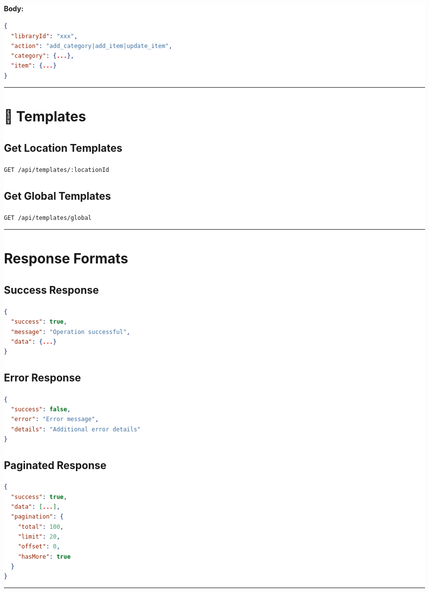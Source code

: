 **Body:**
```json
{
  "libraryId": "xxx",
  "action": "add_category|add_item|update_item",
  "category": {...},
  "item": {...}
}
```

---

# 📄 Templates

## Get Location Templates
```http
GET /api/templates/:locationId
```

## Get Global Templates
```http
GET /api/templates/global
```

---

# Response Formats

## Success Response
```json
{
  "success": true,
  "message": "Operation successful",
  "data": {...}
}
```

## Error Response
```json
{
  "success": false,
  "error": "Error message",
  "details": "Additional error details"
}
```

## Paginated Response
```json
{
  "success": true,
  "data": [...],
  "pagination": {
    "total": 100,
    "limit": 20,
    "offset": 0,
    "hasMore": true
  }
}
```

---